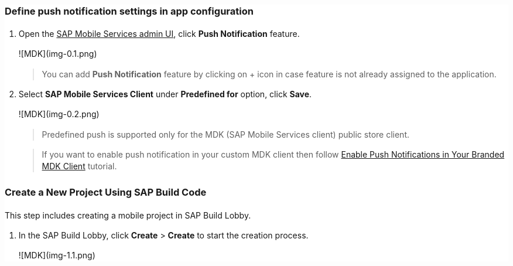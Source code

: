 ### Define push notification settings in app configuration

1. Open the [SAP Mobile Services admin UI](https://developers.sap.com/tutorials/cp-mobile-dev-kit-ms-setup.html), click **Push Notification** feature.

    <!-- border -->![MDK](img-0.1.png)

    >You can add **Push Notification** feature by clicking on + icon in case feature is not already assigned to the application.

2. Select **SAP Mobile Services Client** under **Predefined for** option, click **Save**.

    <!-- border -->![MDK](img-0.2.png)

    >Predefined push is supported only for the MDK (SAP Mobile Services client) public store client.

    >If you want to enable push notification in your custom MDK client then follow [Enable Push Notifications in Your Branded MDK Client](https://developers.sap.com/tutorials/cp-mobile-dev-kit-push-customclient.html) tutorial.


### Create a New Project Using SAP Build Code

This step includes creating a mobile project in SAP Build Lobby. 

1. In the SAP Build Lobby, click **Create** > **Create** to start the creation process.

    <!-- border -->![MDK](img-1.1.png)
